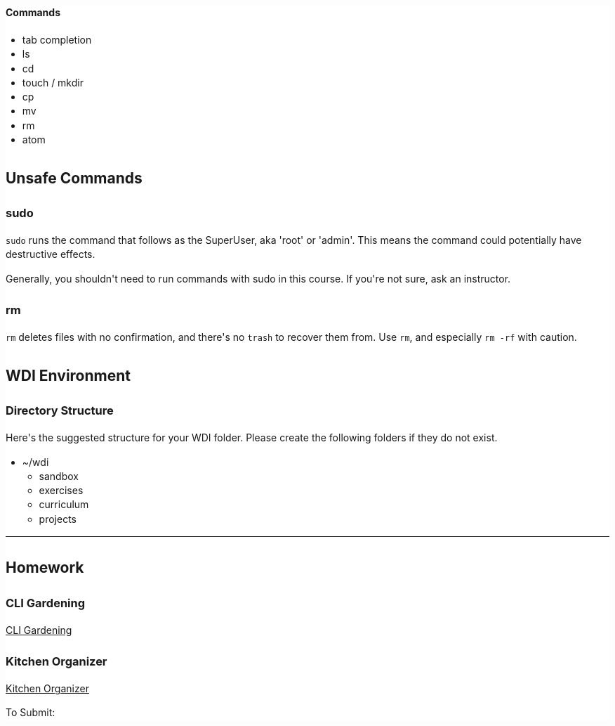 #### Commands

* tab completion
* ls
* cd
* touch / mkdir
* cp
* mv
* rm
* atom

## Unsafe Commands

### sudo

`sudo` runs the command that follows as the SuperUser, aka 'root' or 'admin'.
This means the command could potentially have destructive effects.

Generally, you shouldn't need to run commands with sudo in this course. If
you're not sure, ask an instructor.


### rm

`rm` deletes files with no confirmation, and there's no `trash` to recover them
from. Use `rm`, and especially `rm -rf` with caution.

## WDI Environment

### Directory Structure

Here's the suggested structure for your WDI folder. Please create the following
folders if they do not exist.

  * ~/wdi
    * sandbox
    * exercises
    * curriculum
    * projects

--------------------------------------------------------------------------------

## Homework
### CLI Gardening

[CLI Gardening](https://github.com/ga-dc/cli_gardening)

### Kitchen Organizer

[Kitchen Organizer](https://github.com/ga-dc/kitchen_organizer)

To Submit:
